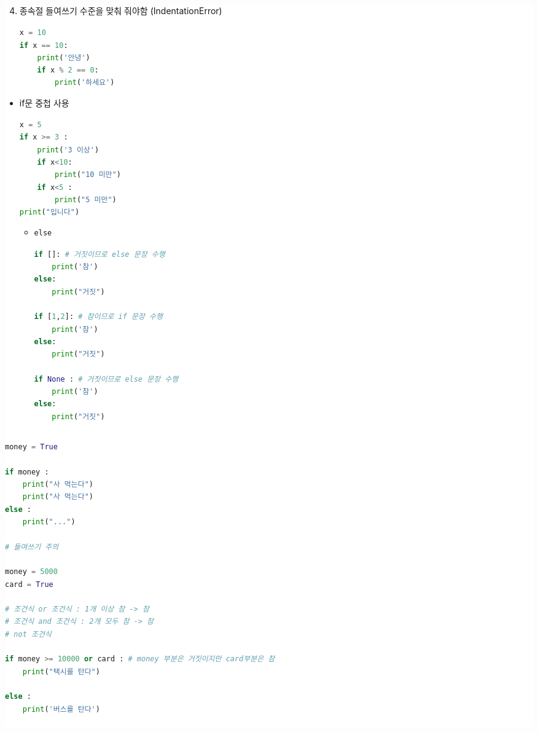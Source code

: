   4. 종속절 들여쓰기 수준을 맞춰 줘야함 (IndentationError)

     ```python
     x = 10
     if x == 10:
         print('안녕')
         if x % 2 == 0:
             print('하세요')
     ```

* if문 중첩 사용

  ```python
  x = 5
  if x >= 3 :
      print('3 이상')
      if x<10:
          print("10 미만")
      if x<5 :
          print("5 미만")
  print("입니다")
  ```

  - `else`

    ```python
    if []: # 거짓이므로 else 문장 수행
        print('참')
    else:
        print("거짓")
        
    if [1,2]: # 참이므로 if 문장 수행
        print('참')
    else:
        print("거짓")
        
    if None : # 거짓이므로 else 문장 수행
        print('참')
    else:
        print("거짓")
    ```

## 

``` python
money = True

if money :
    print("사 먹는다")
    print("사 먹는다")
else : 
    print("...")

# 들여쓰기 주의

money = 5000
card = True

# 조건식 or 조건식 : 1개 이상 참 -> 참
# 조건식 and 조건식 : 2개 모두 참 -> 참
# not 조건식

if money >= 10000 or card : # money 부분은 거짓이지만 card부분은 참
    print("택시를 탄다")

else :
    print('버스를 탄다')
    
```